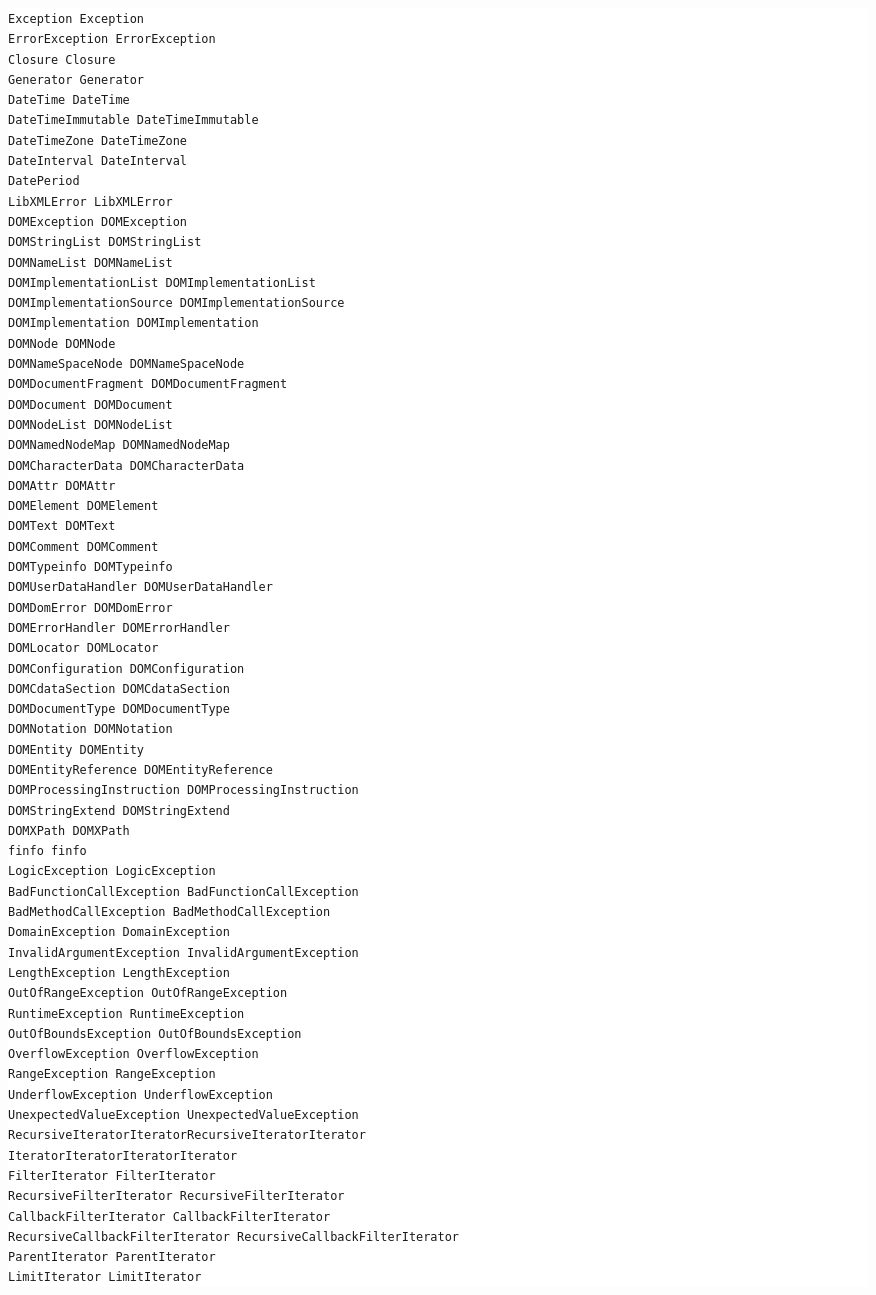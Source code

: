 ````bas
Exception Exception
ErrorException ErrorException
Closure Closure
Generator Generator
DateTime DateTime
DateTimeImmutable DateTimeImmutable
DateTimeZone DateTimeZone
DateInterval DateInterval
DatePeriod
LibXMLError LibXMLError
DOMException DOMException
DOMStringList DOMStringList
DOMNameList DOMNameList
DOMImplementationList DOMImplementationList
DOMImplementationSource DOMImplementationSource
DOMImplementation DOMImplementation
DOMNode DOMNode
DOMNameSpaceNode DOMNameSpaceNode
DOMDocumentFragment DOMDocumentFragment
DOMDocument DOMDocument
DOMNodeList DOMNodeList
DOMNamedNodeMap DOMNamedNodeMap
DOMCharacterData DOMCharacterData
DOMAttr DOMAttr
DOMElement DOMElement
DOMText DOMText
DOMComment DOMComment
DOMTypeinfo DOMTypeinfo
DOMUserDataHandler DOMUserDataHandler
DOMDomError DOMDomError
DOMErrorHandler DOMErrorHandler
DOMLocator DOMLocator
DOMConfiguration DOMConfiguration
DOMCdataSection DOMCdataSection
DOMDocumentType DOMDocumentType
DOMNotation DOMNotation
DOMEntity DOMEntity
DOMEntityReference DOMEntityReference
DOMProcessingInstruction DOMProcessingInstruction
DOMStringExtend DOMStringExtend
DOMXPath DOMXPath
finfo finfo
LogicException LogicException
BadFunctionCallException BadFunctionCallException
BadMethodCallException BadMethodCallException
DomainException DomainException
InvalidArgumentException InvalidArgumentException
LengthException LengthException
OutOfRangeException OutOfRangeException
RuntimeException RuntimeException
OutOfBoundsException OutOfBoundsException
OverflowException OverflowException
RangeException RangeException
UnderflowException UnderflowException
UnexpectedValueException UnexpectedValueException
RecursiveIteratorIteratorRecursiveIteratorIterator
IteratorIteratorIteratorIterator
FilterIterator FilterIterator
RecursiveFilterIterator RecursiveFilterIterator
CallbackFilterIterator CallbackFilterIterator
RecursiveCallbackFilterIterator RecursiveCallbackFilterIterator
ParentIterator ParentIterator
LimitIterator LimitIterator
````